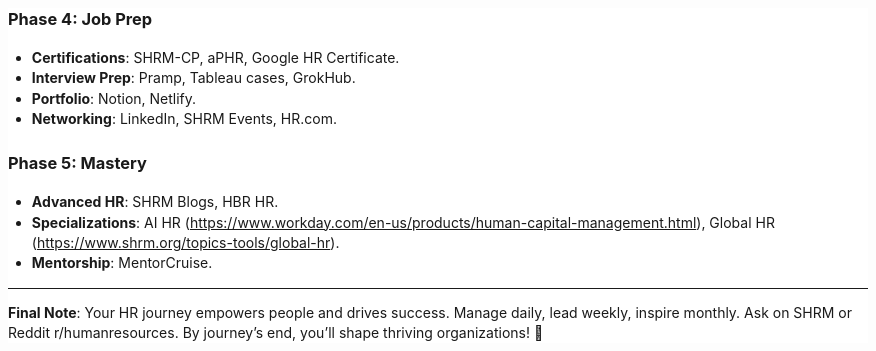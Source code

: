 ### Phase 4: Job Prep
- **Certifications**: SHRM-CP, aPHR, Google HR Certificate.  
- **Interview Prep**: Pramp, Tableau cases, GrokHub.  
- **Portfolio**: Notion, Netlify.  
- **Networking**: LinkedIn, SHRM Events, HR.com.  

### Phase 5: Mastery
- **Advanced HR**: SHRM Blogs, HBR HR.  
- **Specializations**: AI HR (https://www.workday.com/en-us/products/human-capital-management.html), Global HR (https://www.shrm.org/topics-tools/global-hr).  
- **Mentorship**: MentorCruise.  

---

**Final Note**: Your HR journey empowers people and drives success. Manage daily, lead weekly, inspire monthly. Ask on SHRM or Reddit r/humanresources. By journey’s end, you’ll shape thriving organizations! 👥